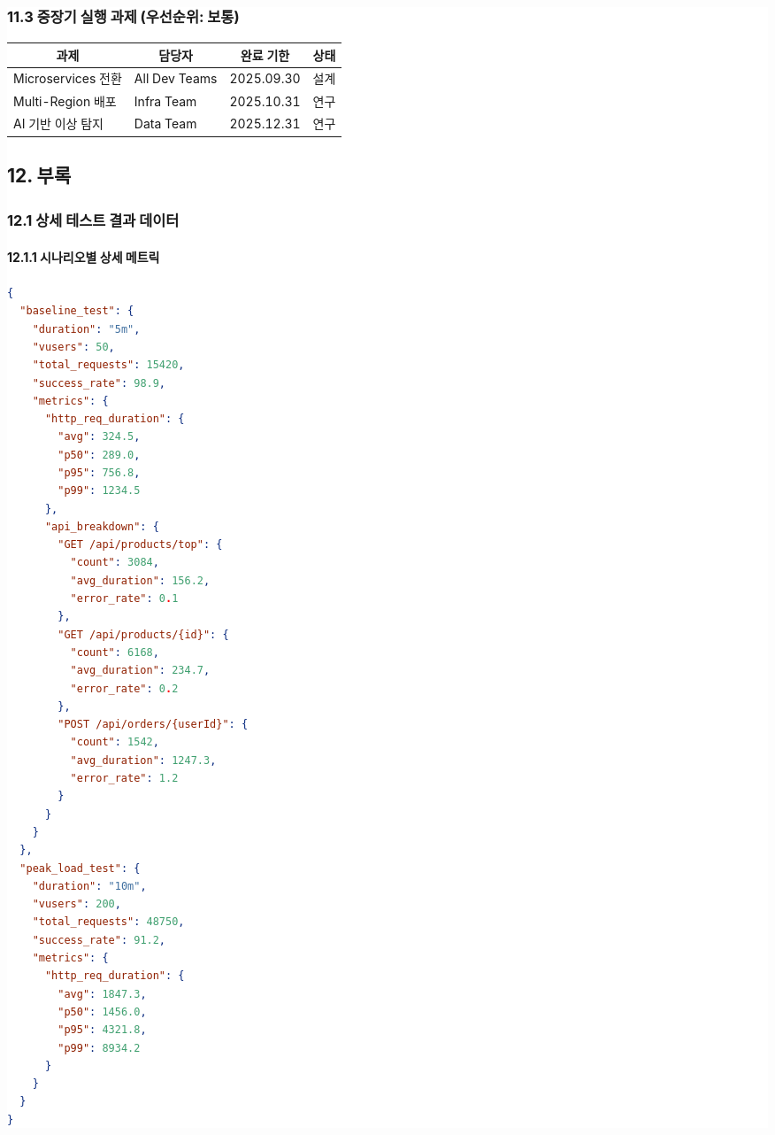 ### 11.3 중장기 실행 과제 (우선순위: 보통)

| 과제 | 담당자 | 완료 기한 | 상태 |
|------|--------|-----------|------|
| Microservices 전환 | All Dev Teams | 2025.09.30 | 설계 |
| Multi-Region 배포 | Infra Team | 2025.10.31 | 연구 |
| AI 기반 이상 탐지 | Data Team | 2025.12.31 | 연구 |

## 12. 부록

### 12.1 상세 테스트 결과 데이터

#### 12.1.1 시나리오별 상세 메트릭
```json
{
  "baseline_test": {
    "duration": "5m",
    "vusers": 50,
    "total_requests": 15420,
    "success_rate": 98.9,
    "metrics": {
      "http_req_duration": {
        "avg": 324.5,
        "p50": 289.0,
        "p95": 756.8,
        "p99": 1234.5
      },
      "api_breakdown": {
        "GET /api/products/top": {
          "count": 3084,
          "avg_duration": 156.2,
          "error_rate": 0.1
        },
        "GET /api/products/{id}": {
          "count": 6168,
          "avg_duration": 234.7,
          "error_rate": 0.2
        },
        "POST /api/orders/{userId}": {
          "count": 1542,
          "avg_duration": 1247.3,
          "error_rate": 1.2
        }
      }
    }
  },
  "peak_load_test": {
    "duration": "10m",
    "vusers": 200,
    "total_requests": 48750,
    "success_rate": 91.2,
    "metrics": {
      "http_req_duration": {
        "avg": 1847.3,
        "p50": 1456.0,
        "p95": 4321.8,
        "p99": 8934.2
      }
    }
  }
}
```
